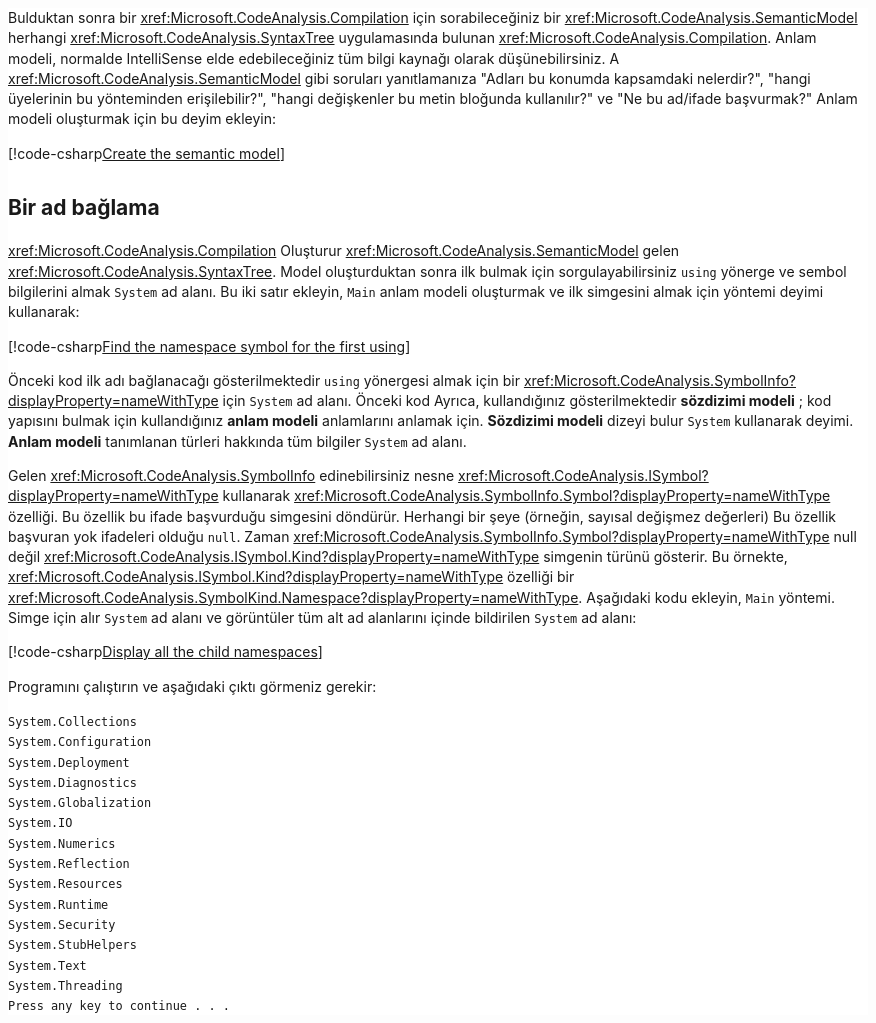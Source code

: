 Bulduktan sonra bir <xref:Microsoft.CodeAnalysis.Compilation> için sorabileceğiniz bir <xref:Microsoft.CodeAnalysis.SemanticModel> herhangi <xref:Microsoft.CodeAnalysis.SyntaxTree> uygulamasında bulunan <xref:Microsoft.CodeAnalysis.Compilation>. Anlam modeli, normalde IntelliSense elde edebileceğiniz tüm bilgi kaynağı olarak düşünebilirsiniz. A <xref:Microsoft.CodeAnalysis.SemanticModel> gibi soruları yanıtlamanıza "Adları bu konumda kapsamdaki nelerdir?", "hangi üyelerinin bu yönteminden erişilebilir?", "hangi değişkenler bu metin bloğunda kullanılır?" ve "Ne bu ad/ifade başvurmak?" Anlam modeli oluşturmak için bu deyim ekleyin:

[!code-csharp[Create the semantic model](../../../../samples/csharp/roslyn-sdk/SemanticQuickStart/Program.cs#4 "Create the semantic model")]

## <a name="binding-a-name"></a>Bir ad bağlama

<xref:Microsoft.CodeAnalysis.Compilation> Oluşturur <xref:Microsoft.CodeAnalysis.SemanticModel> gelen <xref:Microsoft.CodeAnalysis.SyntaxTree>. Model oluşturduktan sonra ilk bulmak için sorgulayabilirsiniz `using` yönerge ve sembol bilgilerini almak `System` ad alanı. Bu iki satır ekleyin, `Main` anlam modeli oluşturmak ve ilk simgesini almak için yöntemi deyimi kullanarak:

[!code-csharp[Find the namespace symbol for the first using](../../../../samples/csharp/roslyn-sdk/SemanticQuickStart/Program.cs#5 "Find the namespace symbol for the first using")]

Önceki kod ilk adı bağlanacağı gösterilmektedir `using` yönergesi almak için bir <xref:Microsoft.CodeAnalysis.SymbolInfo?displayProperty=nameWithType> için `System` ad alanı. Önceki kod Ayrıca, kullandığınız gösterilmektedir **sözdizimi modeli** ; kod yapısını bulmak için kullandığınız **anlam modeli** anlamlarını anlamak için. **Sözdizimi modeli** dizeyi bulur `System` kullanarak deyimi. **Anlam modeli** tanımlanan türleri hakkında tüm bilgiler `System` ad alanı.

Gelen <xref:Microsoft.CodeAnalysis.SymbolInfo> edinebilirsiniz nesne <xref:Microsoft.CodeAnalysis.ISymbol?displayProperty=nameWithType> kullanarak <xref:Microsoft.CodeAnalysis.SymbolInfo.Symbol?displayProperty=nameWithType> özelliği. Bu özellik bu ifade başvurduğu simgesini döndürür. Herhangi bir şeye (örneğin, sayısal değişmez değerleri) Bu özellik başvuran yok ifadeleri olduğu `null`. Zaman <xref:Microsoft.CodeAnalysis.SymbolInfo.Symbol?displayProperty=nameWithType> null değil <xref:Microsoft.CodeAnalysis.ISymbol.Kind?displayProperty=nameWithType> simgenin türünü gösterir. Bu örnekte, <xref:Microsoft.CodeAnalysis.ISymbol.Kind?displayProperty=nameWithType> özelliği bir <xref:Microsoft.CodeAnalysis.SymbolKind.Namespace?displayProperty=nameWithType>. Aşağıdaki kodu ekleyin, `Main` yöntemi. Simge için alır `System` ad alanı ve görüntüler tüm alt ad alanlarını içinde bildirilen `System` ad alanı:

[!code-csharp[Display all the child namespaces](../../../../samples/csharp/roslyn-sdk/SemanticQuickStart/Program.cs#6 "Display all the child namespaces from this compilation")]

Programını çalıştırın ve aşağıdaki çıktı görmeniz gerekir:

```
System.Collections
System.Configuration
System.Deployment
System.Diagnostics
System.Globalization
System.IO
System.Numerics
System.Reflection
System.Resources
System.Runtime
System.Security
System.StubHelpers
System.Text
System.Threading
Press any key to continue . . .
```
